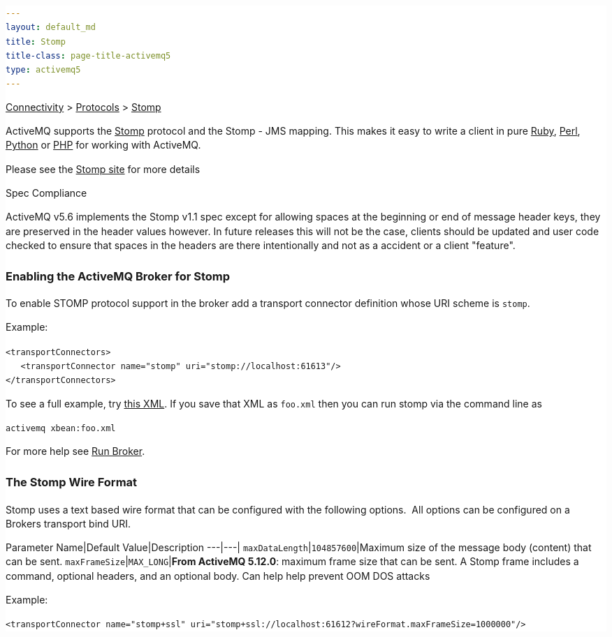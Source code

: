 ```yaml
---
layout: default_md
title: Stomp 
title-class: page-title-activemq5
type: activemq5
---
```


[Connectivity](connectivity) > [Protocols](protocols) > [Stomp](stomp)

ActiveMQ supports the [Stomp](http://stomp.github.com/) protocol and the Stomp - JMS mapping. This makes it easy to write a client in pure [Ruby](#), [Perl](#), [Python](#) or [PHP](#) for working with ActiveMQ.

Please see the [Stomp site](http://stomp.github.io/) for more details

Spec Compliance

ActiveMQ v5.6 implements the Stomp v1.1 spec except for allowing spaces at the beginning or end of message header keys, they are preserved in the header values however. In future releases this will not be the case, clients should be updated and user code checked to ensure that spaces in the headers are there intentionally and not as a accident or a client "feature".

### Enabling the ActiveMQ Broker for Stomp

To enable STOMP protocol support in the broker add a transport connector definition whose URI scheme is `stomp`.

Example:
```
<transportConnectors>
   <transportConnector name="stomp" uri="stomp://localhost:61613"/>
</transportConnectors>
```
To see a full example, try [this XML](http://svn.apache.org/repos/asf/activemq/trunk/assembly/src/release/example/conf/activemq.xml). If you save that XML as `foo.xml` then you can run stomp via the command line as
```
activemq xbean:foo.xml
```
For more help see [Run Broker](run-broker).

### The Stomp Wire Format

Stomp uses a text based wire format that can be configured with the following options.  All options can be configured on a Brokers transport bind URI.

Parameter Name|Default Value|Description
---|---|
`maxDataLength`|`104857600`|Maximum size of the message body (content) that can be sent.
`maxFrameSize`|`MAX_LONG`|**From ActiveMQ 5.12.0**: maximum frame size that can be sent. A Stomp frame includes a command, optional headers, and an optional body. Can help help prevent OOM DOS attacks

Example:
```
<transportConnector name="stomp+ssl" uri="stomp+ssl://localhost:61612?wireFormat.maxFrameSize=1000000"/>
```
